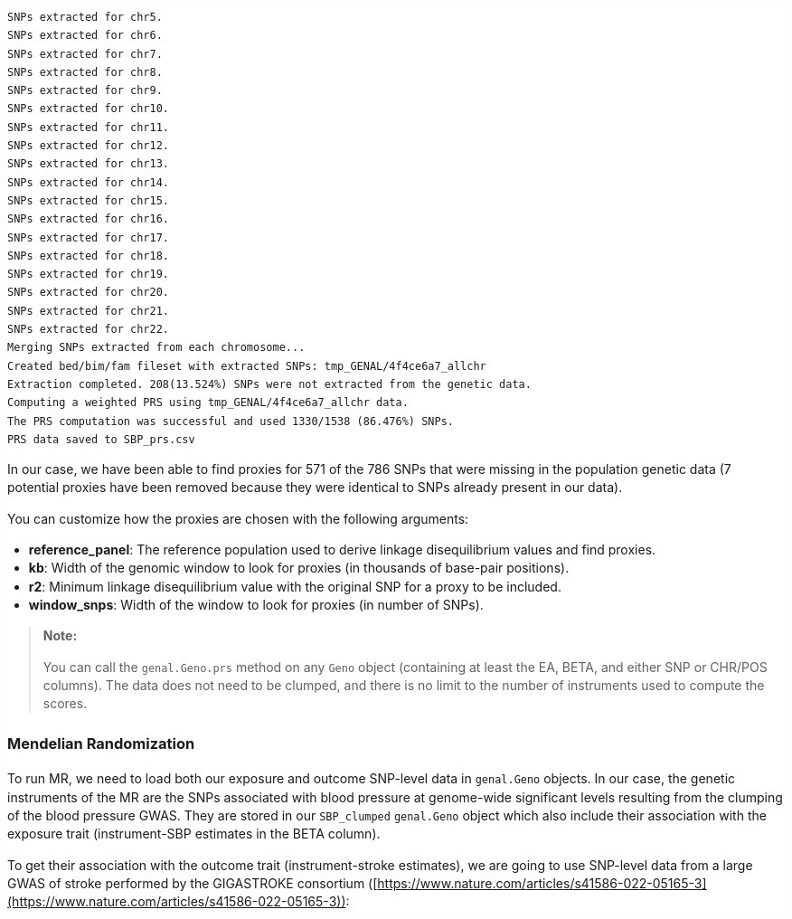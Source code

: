     SNPs extracted for chr5.
    SNPs extracted for chr6.
    SNPs extracted for chr7.
    SNPs extracted for chr8.
    SNPs extracted for chr9.
    SNPs extracted for chr10.
    SNPs extracted for chr11.
    SNPs extracted for chr12.
    SNPs extracted for chr13.
    SNPs extracted for chr14.
    SNPs extracted for chr15.
    SNPs extracted for chr16.
    SNPs extracted for chr17.
    SNPs extracted for chr18.
    SNPs extracted for chr19.
    SNPs extracted for chr20.
    SNPs extracted for chr21.
    SNPs extracted for chr22.
    Merging SNPs extracted from each chromosome...
    Created bed/bim/fam fileset with extracted SNPs: tmp_GENAL/4f4ce6a7_allchr
    Extraction completed. 208(13.524%) SNPs were not extracted from the genetic data.
    Computing a weighted PRS using tmp_GENAL/4f4ce6a7_allchr data.
    The PRS computation was successful and used 1330/1538 (86.476%) SNPs.
    PRS data saved to SBP_prs.csv

In our case, we have been able to find proxies for 571 of the 786 SNPs that were missing in the population genetic data (7 potential proxies have been removed because they were identical to SNPs already present in our data).

You can customize how the proxies are chosen with the following arguments:
- **reference_panel**: The reference population used to derive linkage disequilibrium values and find proxies.
- **kb**: Width of the genomic window to look for proxies (in thousands of base-pair positions).
- **r2**: Minimum linkage disequilibrium value with the original SNP for a proxy to be included.
- **window_snps**: Width of the window to look for proxies (in number of SNPs).

> **Note:**
> 
> You can call the `genal.Geno.prs` method on any `Geno` object (containing at least the EA, BETA, and either SNP or CHR/POS columns). The data does not need to be clumped, and there is no limit to the number of instruments used to compute the scores.


### Mendelian Randomization <a name="paragraph3.5"></a>

To run MR, we need to load both our exposure and outcome SNP-level data in `genal.Geno` objects. In our case, the genetic instruments of the MR are the SNPs associated with blood pressure at genome-wide significant levels resulting from the clumping of the blood pressure GWAS. They are stored in our `SBP_clumped` `genal.Geno` object which also include their association with the exposure trait (instrument-SBP estimates in the BETA column).

To get their association with the outcome trait (instrument-stroke estimates), we are going to use SNP-level data from a large GWAS of stroke performed by the GIGASTROKE consortium ([https://www.nature.com/articles/s41586-022-05165-3](https://www.nature.com/articles/s41586-022-05165-3)):
